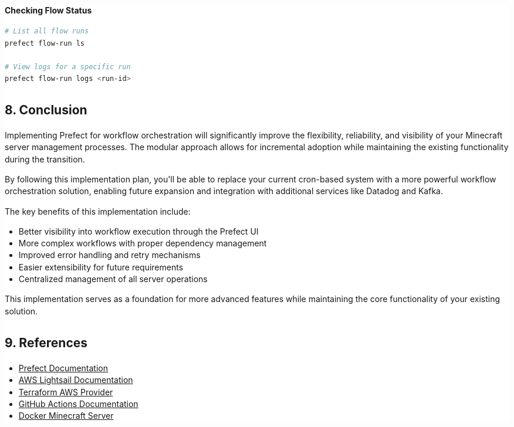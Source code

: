 **Checking Flow Status**
```bash
# List all flow runs
prefect flow-run ls

# View logs for a specific run
prefect flow-run logs <run-id>
```

## 8. Conclusion

Implementing Prefect for workflow orchestration will significantly improve the flexibility, reliability, and visibility of your Minecraft server management processes. The modular approach allows for incremental adoption while maintaining the existing functionality during the transition.

By following this implementation plan, you'll be able to replace your current cron-based system with a more powerful workflow orchestration solution, enabling future expansion and integration with additional services like Datadog and Kafka.

The key benefits of this implementation include:
- Better visibility into workflow execution through the Prefect UI
- More complex workflows with proper dependency management
- Improved error handling and retry mechanisms
- Easier extensibility for future requirements
- Centralized management of all server operations

This implementation serves as a foundation for more advanced features while maintaining the core functionality of your existing solution.

## 9. References

- [Prefect Documentation](https://docs.prefect.io/)
- [AWS Lightsail Documentation](https://docs.aws.amazon.com/lightsail/)
- [Terraform AWS Provider](https://registry.terraform.io/providers/hashicorp/aws/latest/docs)
- [GitHub Actions Documentation](https://docs.github.com/en/actions)
- [Docker Minecraft Server](https://github.com/itzg/docker-minecraft-server)